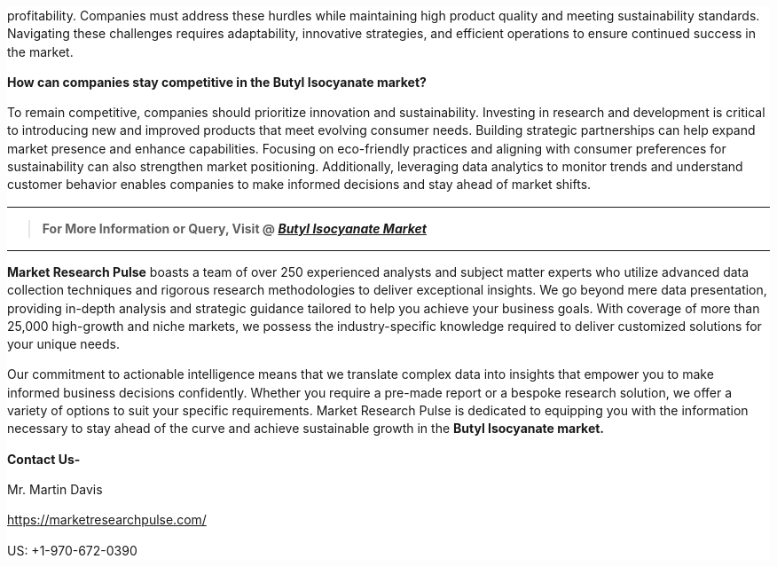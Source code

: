 profitability. Companies must address these hurdles while maintaining high product quality and meeting sustainability standards. Navigating these challenges requires adaptability, innovative strategies, and efficient operations to ensure continued success in the market.</p><p><strong>How can companies stay competitive in the Butyl Isocyanate market?</strong></p><p>To remain competitive, companies should prioritize innovation and sustainability. Investing in research and development is critical to introducing new and improved products that meet evolving consumer needs. Building strategic partnerships can help expand market presence and enhance capabilities. Focusing on eco-friendly practices and aligning with consumer preferences for sustainability can also strengthen market positioning. Additionally, leveraging data analytics to monitor trends and understand customer behavior enables companies to make informed decisions and stay ahead of market shifts.</p><hr /><blockquote><p><strong>For More Information or Query, Visit @&nbsp;<em><a href="https://marketresearchpulse.com/report/114424/butyl-isocyanate-market?utm_source=Linkedin&utm_medium=028">Butyl Isocyanate Market</a></em></strong></p></blockquote><hr /><p><strong>Market Research Pulse</strong> boasts a team of over 250 experienced analysts and subject matter experts who utilize advanced data collection techniques and rigorous research methodologies to deliver exceptional insights. We go beyond mere data presentation, providing in-depth analysis and strategic guidance tailored to help you achieve your business goals. With coverage of more than 25,000 high-growth and niche markets, we possess the industry-specific knowledge required to deliver customized solutions for your unique needs.</p><p>Our commitment to actionable intelligence means that we translate complex data into insights that empower you to make informed business decisions confidently. Whether you require a pre-made report or a bespoke research solution, we offer a variety of options to suit your specific requirements. Market Research Pulse is dedicated to equipping you with the information necessary to stay ahead of the curve and achieve sustainable growth in the <strong>Butyl Isocyanate market.</strong></p><p><strong>Contact Us-</strong></p><p>Mr. Martin Davis</p><p>https://marketresearchpulse.com/</p><p>US: +1-970-672-0390</p>
